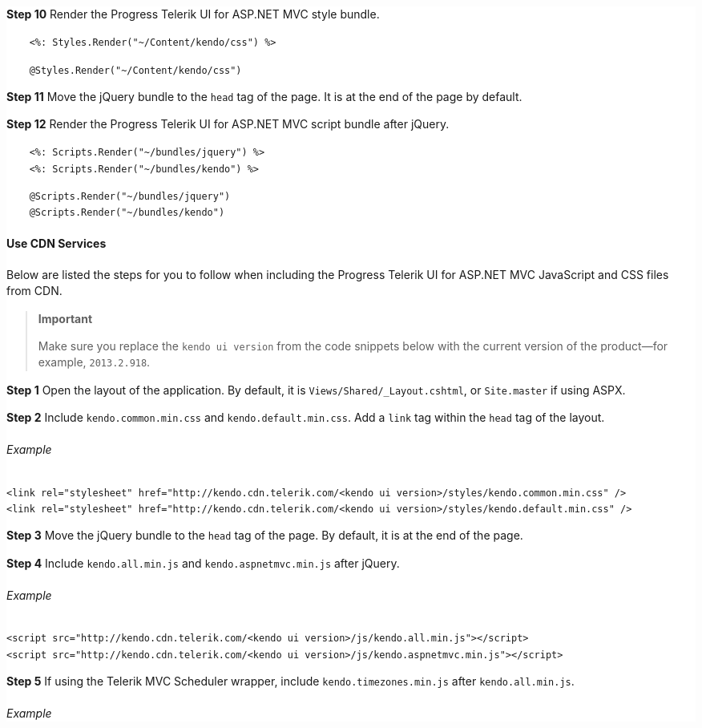 **Step 10** Render the Progress Telerik UI for ASP.NET MVC style bundle.

```ASPX
    <%: Styles.Render("~/Content/kendo/css") %>
```
```Razor
    @Styles.Render("~/Content/kendo/css")
```

**Step 11** Move the jQuery bundle to the `head` tag of the page. It is at the end of the page by default.

**Step 12** Render the Progress Telerik UI for ASP.NET MVC script bundle after jQuery.

```ASPX
    <%: Scripts.Render("~/bundles/jquery") %>
    <%: Scripts.Render("~/bundles/kendo") %>
```
```Razor
    @Scripts.Render("~/bundles/jquery")
    @Scripts.Render("~/bundles/kendo")
```

#### Use CDN Services

Below are listed the steps for you to follow when including the Progress Telerik UI for ASP.NET MVC JavaScript and CSS files from CDN.

> **Important**
>
> Make sure you replace the `kendo ui version` from the code snippets below with the current version of the product&mdash;for example, `2013.2.918`.

**Step 1** Open the layout of the application. By default, it is `Views/Shared/_Layout.cshtml`, or `Site.master` if using ASPX.

**Step 2** Include `kendo.common.min.css` and `kendo.default.min.css`. Add a `link` tag within the `head` tag of the layout.

###### Example

    <link rel="stylesheet" href="http://kendo.cdn.telerik.com/<kendo ui version>/styles/kendo.common.min.css" />
    <link rel="stylesheet" href="http://kendo.cdn.telerik.com/<kendo ui version>/styles/kendo.default.min.css" />

**Step 3** Move the jQuery bundle to the `head` tag of the page. By default, it is at the end of the page.

**Step 4** Include `kendo.all.min.js` and `kendo.aspnetmvc.min.js` after jQuery.

###### Example

    <script src="http://kendo.cdn.telerik.com/<kendo ui version>/js/kendo.all.min.js"></script>
    <script src="http://kendo.cdn.telerik.com/<kendo ui version>/js/kendo.aspnetmvc.min.js"></script>

**Step 5** If using the Telerik MVC Scheduler wrapper, include `kendo.timezones.min.js` after `kendo.all.min.js`.

###### Example
